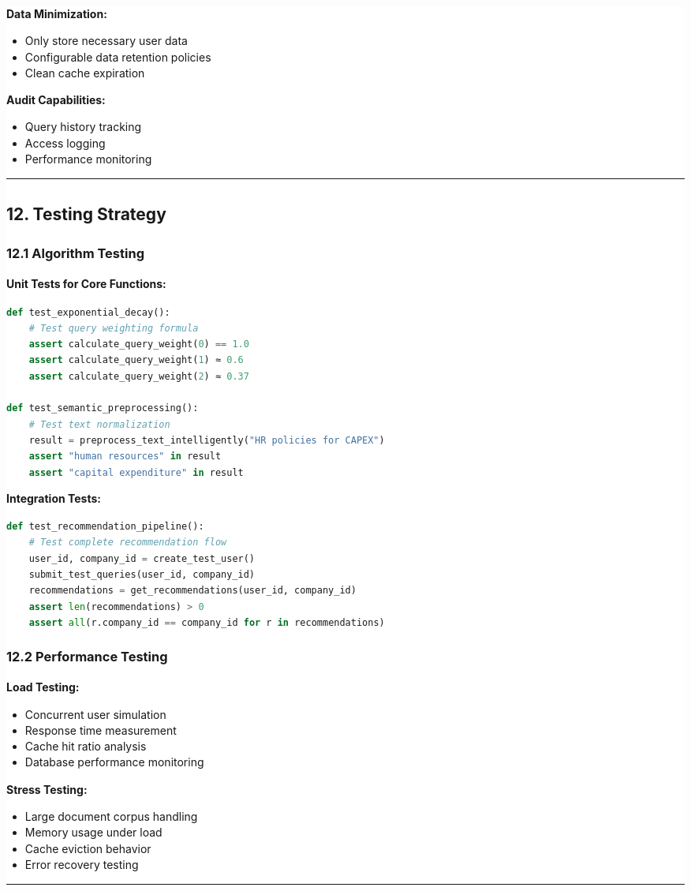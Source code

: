 **Data Minimization:**
- Only store necessary user data
- Configurable data retention policies
- Clean cache expiration

**Audit Capabilities:**
- Query history tracking
- Access logging
- Performance monitoring

---

## 12. Testing Strategy

### 12.1 Algorithm Testing

**Unit Tests for Core Functions:**
```python
def test_exponential_decay():
    # Test query weighting formula
    assert calculate_query_weight(0) == 1.0
    assert calculate_query_weight(1) ≈ 0.6
    assert calculate_query_weight(2) ≈ 0.37

def test_semantic_preprocessing():
    # Test text normalization
    result = preprocess_text_intelligently("HR policies for CAPEX")
    assert "human resources" in result
    assert "capital expenditure" in result
```

**Integration Tests:**
```python
def test_recommendation_pipeline():
    # Test complete recommendation flow
    user_id, company_id = create_test_user()
    submit_test_queries(user_id, company_id)
    recommendations = get_recommendations(user_id, company_id)
    assert len(recommendations) > 0
    assert all(r.company_id == company_id for r in recommendations)
```

### 12.2 Performance Testing

**Load Testing:**
- Concurrent user simulation
- Response time measurement
- Cache hit ratio analysis
- Database performance monitoring

**Stress Testing:**
- Large document corpus handling
- Memory usage under load
- Cache eviction behavior
- Error recovery testing

---